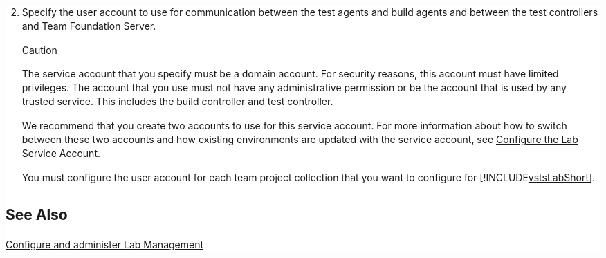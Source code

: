 2.  Specify the user account to use for communication between the test agents and build agents and between the test controllers and Team Foundation Server.  
  
    > [!CAUTION]
    >  The service account that you specify must be a domain account. For security reasons, this account must have limited privileges. The account that you use must not have any administrative permission or be the account that is used by any trusted service. This includes the build controller and test controller.  
    >   
    >  We recommend that you create two accounts to use for this service account. For more information about how to switch between these two accounts and how existing environments are updated with the service account, see [Configure the Lab Service Account](../test/configure-the-lab-service-account.md).  
    >   
    >  You must configure the user account for each team project collection that you want to configure for [!INCLUDE[vstsLabShort](../test/includes/vstslabshort_md.md)].  
  
## See Also  
 [Configure and administer Lab Management](../test/configure-and-administer-lab-management.md)
